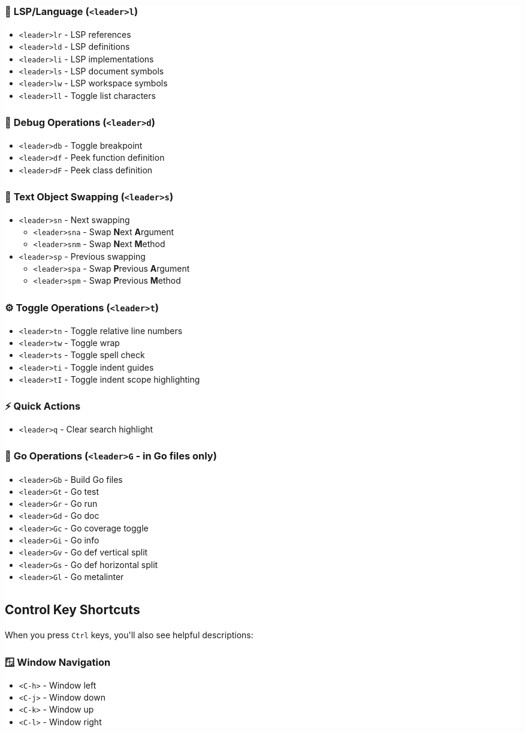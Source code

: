 ### 🔧 **LSP/Language** (`<leader>l`)
- `<leader>lr` - LSP references
- `<leader>ld` - LSP definitions
- `<leader>li` - LSP implementations
- `<leader>ls` - LSP document symbols
- `<leader>lw` - LSP workspace symbols
- `<leader>ll` - Toggle list characters

### 🐛 **Debug Operations** (`<leader>d`)
- `<leader>db` - Toggle breakpoint
- `<leader>df` - Peek function definition
- `<leader>dF` - Peek class definition

### 🔄 **Text Object Swapping** (`<leader>s`)
- `<leader>sn` - Next swapping
  - `<leader>sna` - Swap **N**ext **A**rgument
  - `<leader>snm` - Swap **N**ext **M**ethod
- `<leader>sp` - Previous swapping
  - `<leader>spa` - Swap **P**revious **A**rgument
  - `<leader>spm` - Swap **P**revious **M**ethod

### ⚙️ **Toggle Operations** (`<leader>t`)
- `<leader>tn` - Toggle relative line numbers
- `<leader>tw` - Toggle wrap
- `<leader>ts` - Toggle spell check
- `<leader>ti` - Toggle indent guides
- `<leader>tI` - Toggle indent scope highlighting

### ⚡ **Quick Actions**
- `<leader>q` - Clear search highlight

### 🐹 **Go Operations** (`<leader>G` - in Go files only)
- `<leader>Gb` - Build Go files
- `<leader>Gt` - Go test
- `<leader>Gr` - Go run
- `<leader>Gd` - Go doc
- `<leader>Gc` - Go coverage toggle
- `<leader>Gi` - Go info
- `<leader>Gv` - Go def vertical split
- `<leader>Gs` - Go def horizontal split
- `<leader>Gl` - Go metalinter

## Control Key Shortcuts

When you press `Ctrl` keys, you'll also see helpful descriptions:

### 🪟 **Window Navigation**
- `<C-h>` - Window left
- `<C-j>` - Window down
- `<C-k>` - Window up
- `<C-l>` - Window right
